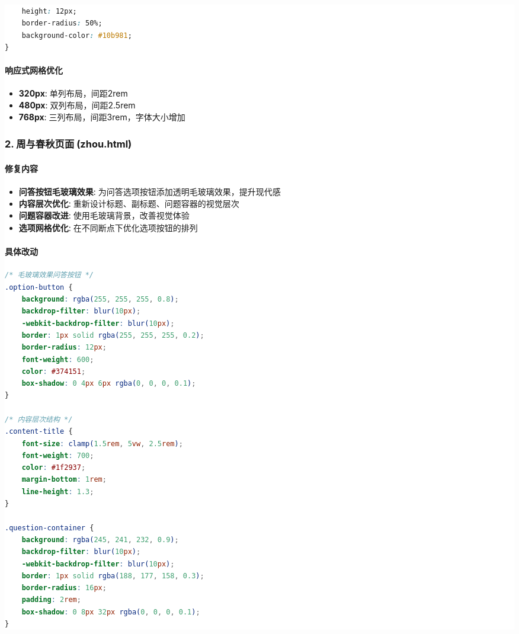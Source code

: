 ```css
    height: 12px;
    border-radius: 50%;
    background-color: #10b981;
}
```

#### 响应式网格优化
- **320px**: 单列布局，间距2rem
- **480px**: 双列布局，间距2.5rem
- **768px**: 三列布局，间距3rem，字体大小增加

### 2. 周与春秋页面 (zhou.html)

#### 修复内容
- **问答按钮毛玻璃效果**: 为问答选项按钮添加透明毛玻璃效果，提升现代感
- **内容层次优化**: 重新设计标题、副标题、问题容器的视觉层次
- **问题容器改进**: 使用毛玻璃背景，改善视觉体验
- **选项网格优化**: 在不同断点下优化选项按钮的排列

#### 具体改动
```css
/* 毛玻璃效果问答按钮 */
.option-button { 
    background: rgba(255, 255, 255, 0.8);
    backdrop-filter: blur(10px);
    -webkit-backdrop-filter: blur(10px);
    border: 1px solid rgba(255, 255, 255, 0.2);
    border-radius: 12px;
    font-weight: 600;
    color: #374151;
    box-shadow: 0 4px 6px rgba(0, 0, 0, 0.1);
}

/* 内容层次结构 */
.content-title {
    font-size: clamp(1.5rem, 5vw, 2.5rem);
    font-weight: 700;
    color: #1f2937;
    margin-bottom: 1rem;
    line-height: 1.3;
}

.question-container {
    background: rgba(245, 241, 232, 0.9);
    backdrop-filter: blur(10px);
    -webkit-backdrop-filter: blur(10px);
    border: 1px solid rgba(188, 177, 158, 0.3);
    border-radius: 16px;
    padding: 2rem;
    box-shadow: 0 8px 32px rgba(0, 0, 0, 0.1);
}
```
